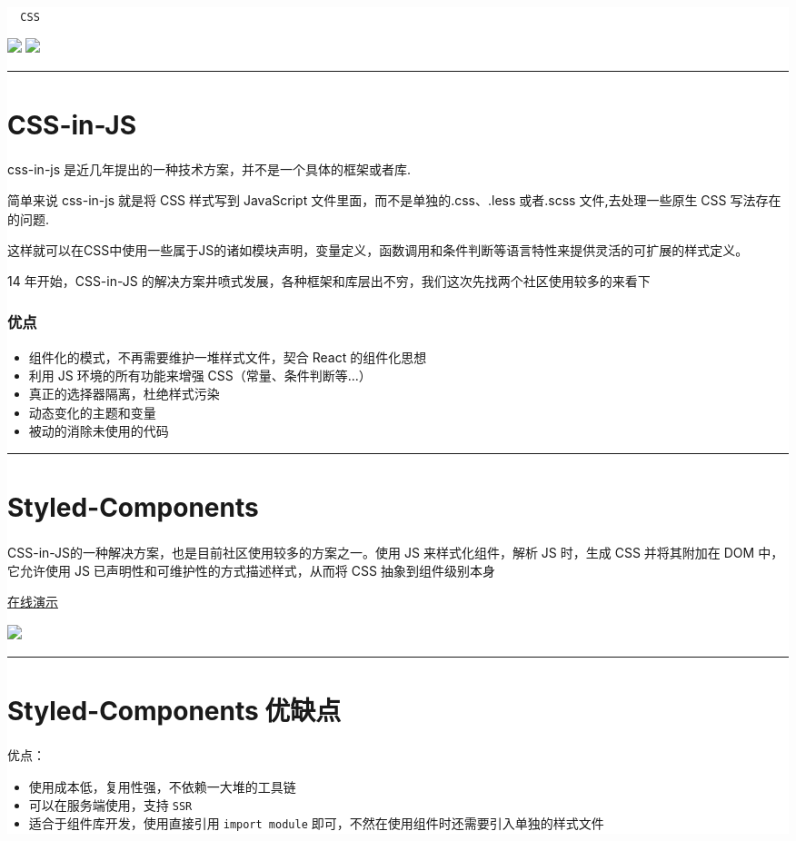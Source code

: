 ```tsx
  CSS
```

<img border="rounded" src="images/1.png">

<img border="rounded" src="images/2.png">

</div>

---

# CSS-in-JS
<p>css-in-js 是近几年提出的一种技术方案，并不是一个具体的框架或者库.</p>

<p v-click>简单来说 css-in-js 就是将 CSS 样式写到 JavaScript 文件里面，而不是单独的.css、.less 或者.scss 文件,去处理一些原生 CSS 写法存在的问题.</p>
<p v-click>这样就可以在CSS中使用一些属于JS的诸如模块声明，变量定义，函数调用和条件判断等语言特性来提供灵活的可扩展的样式定义。</p>
<p v-click>14 年开始，CSS-in-JS 的解决方案井喷式发展，各种框架和库层出不穷，我们这次先找两个社区使用较多的来看下</p>

<v-clicks>

### 优点

- 组件化的模式，不再需要维护一堆样式文件，契合 React 的组件化思想
- 利用 JS 环境的所有功能来增强 CSS（常量、条件判断等...）
- 真正的选择器隔离，杜绝样式污染
- 动态变化的主题和变量
- 被动的消除未使用的代码

</v-clicks>

---

# Styled-Components

CSS-in-JS的一种解决方案，也是目前社区使用较多的方案之一。使用 JS 来样式化组件，解析 JS 时，生成 CSS 并将其附加在 DOM 中，它允许使用 JS 已声明性和可维护性的方式描述样式，从而将 CSS 抽象到组件级别本身

[在线演示](https://stackblitz.com/edit/react-ts-mc2kne?file=components%2FDesignBox.tsx)

![](/images/3.png)

---

# Styled-Components 优缺点

<v-clicks>

优点：

* 使用成本低，复用性强，不依赖一大堆的工具链
* 可以在服务端使用，支持 `SSR`
* 适合于组件库开发，使用直接引用 `import module` 即可，不然在使用组件时还需要引入单独的样式文件
